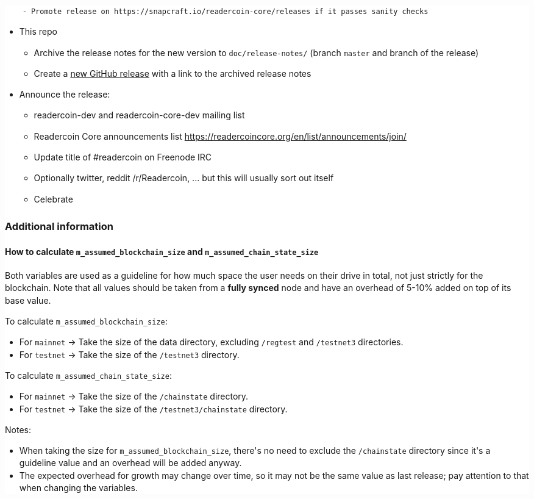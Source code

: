         - Promote release on https://snapcraft.io/readercoin-core/releases if it passes sanity checks

  - This repo

      - Archive the release notes for the new version to `doc/release-notes/` (branch `master` and branch of the release)

      - Create a [new GitHub release](https://github.com/readercoin/readercoin/releases/new) with a link to the archived release notes

- Announce the release:

  - readercoin-dev and readercoin-core-dev mailing list

  - Readercoin Core announcements list https://readercoincore.org/en/list/announcements/join/

  - Update title of #readercoin on Freenode IRC

  - Optionally twitter, reddit /r/Readercoin, ... but this will usually sort out itself

  - Celebrate

### Additional information

#### How to calculate `m_assumed_blockchain_size` and `m_assumed_chain_state_size`

Both variables are used as a guideline for how much space the user needs on their drive in total, not just strictly for the blockchain.
Note that all values should be taken from a **fully synced** node and have an overhead of 5-10% added on top of its base value.

To calculate `m_assumed_blockchain_size`:
- For `mainnet` -> Take the size of the data directory, excluding `/regtest` and `/testnet3` directories.
- For `testnet` -> Take the size of the `/testnet3` directory.


To calculate `m_assumed_chain_state_size`:
- For `mainnet` -> Take the size of the `/chainstate` directory.
- For `testnet` -> Take the size of the `/testnet3/chainstate` directory.

Notes:
- When taking the size for `m_assumed_blockchain_size`, there's no need to exclude the `/chainstate` directory since it's a guideline value and an overhead will be added anyway.
- The expected overhead for growth may change over time, so it may not be the same value as last release; pay attention to that when changing the variables.
